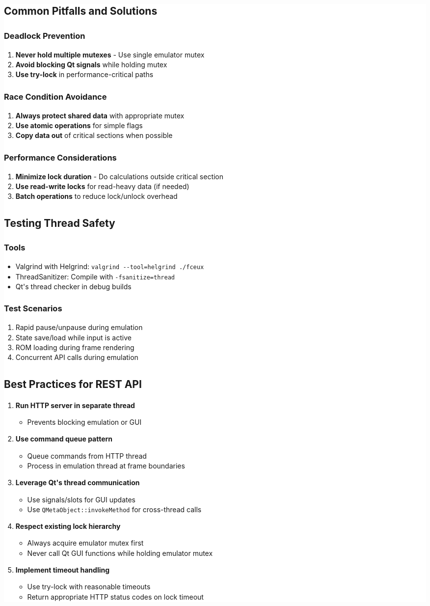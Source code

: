 ## Common Pitfalls and Solutions

### Deadlock Prevention
1. **Never hold multiple mutexes** - Use single emulator mutex
2. **Avoid blocking Qt signals** while holding mutex
3. **Use try-lock** in performance-critical paths

### Race Condition Avoidance
1. **Always protect shared data** with appropriate mutex
2. **Use atomic operations** for simple flags
3. **Copy data out** of critical sections when possible

### Performance Considerations
1. **Minimize lock duration** - Do calculations outside critical section
2. **Use read-write locks** for read-heavy data (if needed)
3. **Batch operations** to reduce lock/unlock overhead

## Testing Thread Safety

### Tools
- Valgrind with Helgrind: `valgrind --tool=helgrind ./fceux`
- ThreadSanitizer: Compile with `-fsanitize=thread`
- Qt's thread checker in debug builds

### Test Scenarios
1. Rapid pause/unpause during emulation
2. State save/load while input is active
3. ROM loading during frame rendering
4. Concurrent API calls during emulation

## Best Practices for REST API

1. **Run HTTP server in separate thread**
   - Prevents blocking emulation or GUI

2. **Use command queue pattern**
   - Queue commands from HTTP thread
   - Process in emulation thread at frame boundaries

3. **Leverage Qt's thread communication**
   - Use signals/slots for GUI updates
   - Use `QMetaObject::invokeMethod` for cross-thread calls

4. **Respect existing lock hierarchy**
   - Always acquire emulator mutex first
   - Never call Qt GUI functions while holding emulator mutex

5. **Implement timeout handling**
   - Use try-lock with reasonable timeouts
   - Return appropriate HTTP status codes on lock timeout